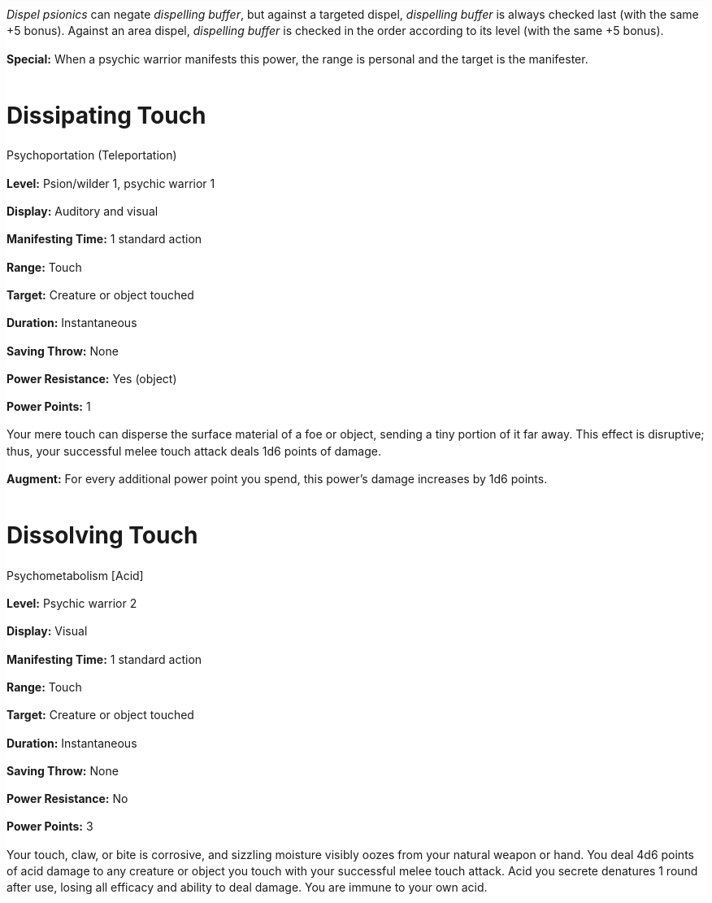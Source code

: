 *Dispel psionics* can negate *dispelling buffer*, but against a targeted
dispel, *dispelling buffer* is always checked last (with the same +5
bonus). Against an area dispel, *dispelling buffer* is checked in the
order according to its level (with the same +5 bonus).

**Special:** When a psychic warrior manifests this power, the range is
personal and the target is the manifester.

# Dissipating Touch

Psychoportation (Teleportation)

**Level:** Psion/wilder 1, psychic warrior 1

**Display:** Auditory and visual

**Manifesting Time:** 1 standard action

**Range:** Touch

**Target:** Creature or object touched

**Duration:** Instantaneous

**Saving Throw:** None

**Power Resistance:** Yes (object)

**Power Points:** 1

Your mere touch can disperse the surface material of a foe or object,
sending a tiny portion of it far away. This effect is disruptive; thus,
your successful melee touch attack deals 1d6 points of damage.

**Augment:** For every additional power point you spend, this power’s
damage increases by 1d6 points.

# Dissolving Touch

Psychometabolism \[Acid\]

**Level:** Psychic warrior 2

**Display:** Visual

**Manifesting Time:** 1 standard action

**Range:** Touch

**Target:** Creature or object touched

**Duration:** Instantaneous

**Saving Throw:** None

**Power Resistance:** No

**Power Points:** 3

Your touch, claw, or bite is corrosive, and sizzling moisture visibly
oozes from your natural weapon or hand. You deal 4d6 points of acid
damage to any creature or object you touch with your successful melee
touch attack. Acid you secrete denatures 1 round after use, losing all
efficacy and ability to deal damage. You are immune to your own acid.
